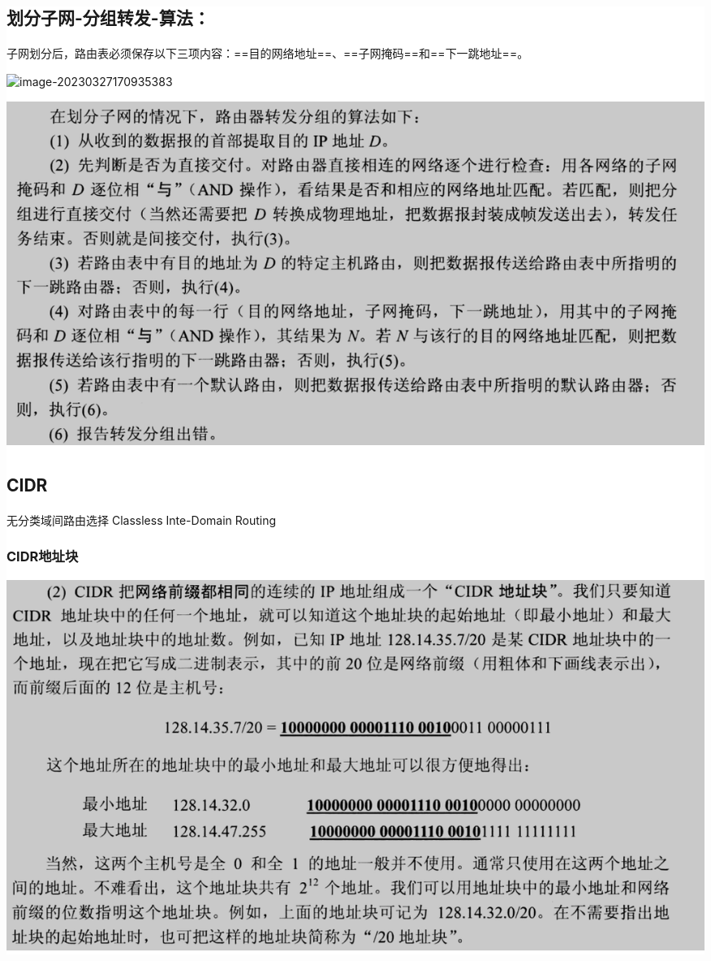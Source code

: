 
## 划分子网-分组转发-算法：

子网划分后，路由表必须保存以下三项内容：==目的网络地址==、==子网掩码==和==下一跳地址==。

![image-20230327170935383](../../../../../../../../../../../AppData/Roaming/Typora/typora-user-images/image-20230327170935383.png)



![image-20230315151511051](assets/image-20230315151511051.png)

##  CIDR 

无分类域间路由选择 Classless Inte-Domain Routing

### CIDR地址块

![image-20230315151902176](assets/image-20230315151902176.png)
